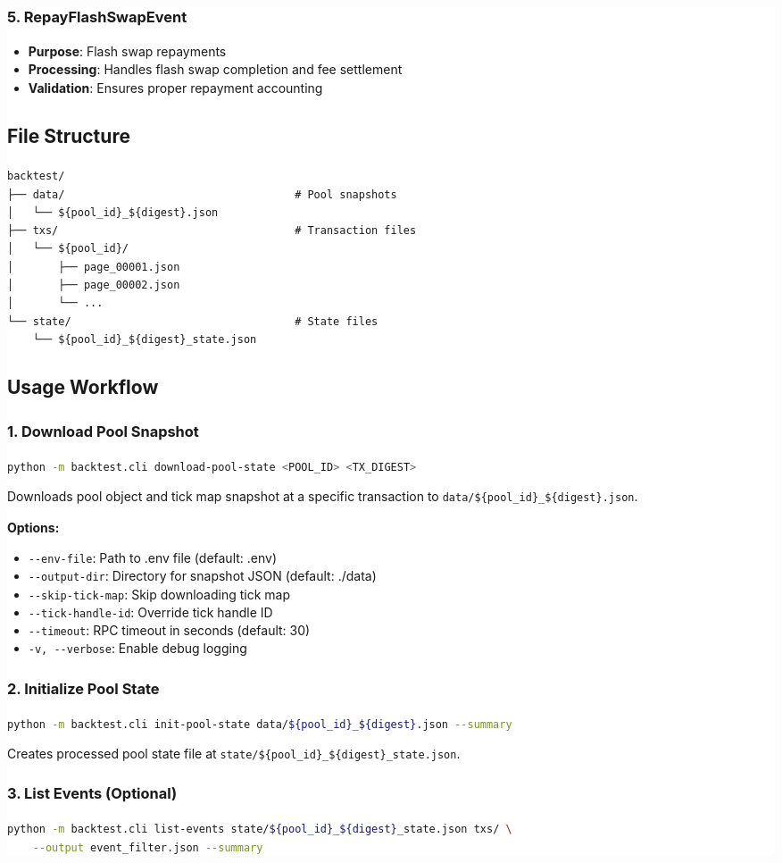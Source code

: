 ### 5. RepayFlashSwapEvent

- **Purpose**: Flash swap repayments
- **Processing**: Handles flash swap completion and fee settlement
- **Validation**: Ensures proper repayment accounting

## File Structure

```
backtest/
├── data/                                    # Pool snapshots
│   └── ${pool_id}_${digest}.json
├── txs/                                     # Transaction files
│   └── ${pool_id}/
│       ├── page_00001.json
│       ├── page_00002.json
│       └── ...
└── state/                                   # State files
    └── ${pool_id}_${digest}_state.json
```

## Usage Workflow

### 1. Download Pool Snapshot

```bash
python -m backtest.cli download-pool-state <POOL_ID> <TX_DIGEST>
```

Downloads pool object and tick map snapshot at a specific transaction to `data/${pool_id}_${digest}.json`.

**Options:**

- `--env-file`: Path to .env file (default: .env)
- `--output-dir`: Directory for snapshot JSON (default: ./data)
- `--skip-tick-map`: Skip downloading tick map
- `--tick-handle-id`: Override tick handle ID
- `--timeout`: RPC timeout in seconds (default: 30)
- `-v, --verbose`: Enable debug logging

### 2. Initialize Pool State

```bash
python -m backtest.cli init-pool-state data/${pool_id}_${digest}.json --summary
```

Creates processed pool state file at `state/${pool_id}_${digest}_state.json`.

### 3. List Events (Optional)

```bash
python -m backtest.cli list-events state/${pool_id}_${digest}_state.json txs/ \
    --output event_filter.json --summary
```
